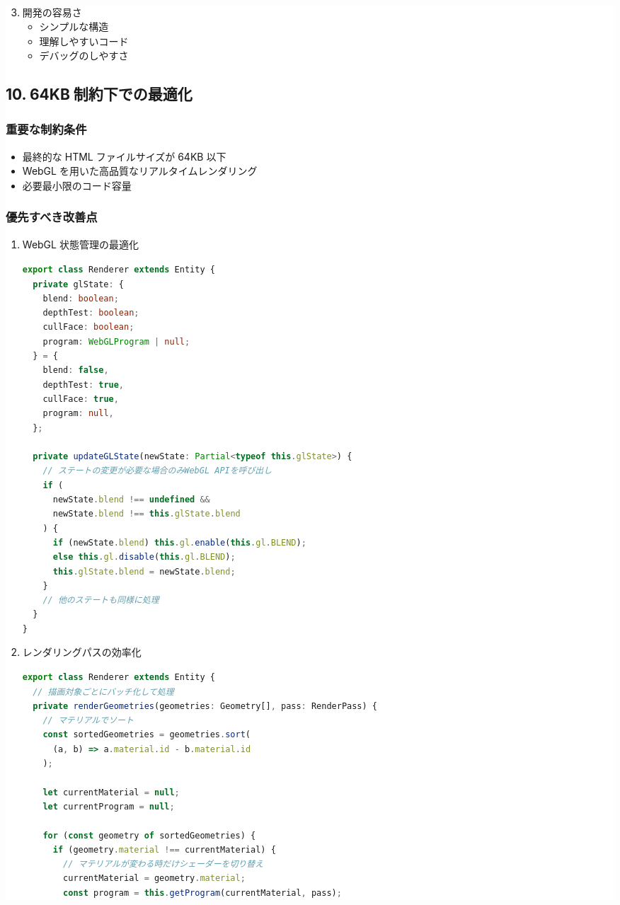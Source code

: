 3. 開発の容易さ
   - シンプルな構造
   - 理解しやすいコード
   - デバッグのしやすさ

## 10. 64KB 制約下での最適化

### 重要な制約条件

- 最終的な HTML ファイルサイズが 64KB 以下
- WebGL を用いた高品質なリアルタイムレンダリング
- 必要最小限のコード容量

### 優先すべき改善点

1. WebGL 状態管理の最適化

   ```typescript
   export class Renderer extends Entity {
     private glState: {
       blend: boolean;
       depthTest: boolean;
       cullFace: boolean;
       program: WebGLProgram | null;
     } = {
       blend: false,
       depthTest: true,
       cullFace: true,
       program: null,
     };

     private updateGLState(newState: Partial<typeof this.glState>) {
       // ステートの変更が必要な場合のみWebGL APIを呼び出し
       if (
         newState.blend !== undefined &&
         newState.blend !== this.glState.blend
       ) {
         if (newState.blend) this.gl.enable(this.gl.BLEND);
         else this.gl.disable(this.gl.BLEND);
         this.glState.blend = newState.blend;
       }
       // 他のステートも同様に処理
     }
   }
   ```

2. レンダリングパスの効率化

   ```typescript
   export class Renderer extends Entity {
     // 描画対象ごとにバッチ化して処理
     private renderGeometries(geometries: Geometry[], pass: RenderPass) {
       // マテリアルでソート
       const sortedGeometries = geometries.sort(
         (a, b) => a.material.id - b.material.id
       );

       let currentMaterial = null;
       let currentProgram = null;

       for (const geometry of sortedGeometries) {
         if (geometry.material !== currentMaterial) {
           // マテリアルが変わる時だけシェーダーを切り替え
           currentMaterial = geometry.material;
           const program = this.getProgram(currentMaterial, pass);
   ```